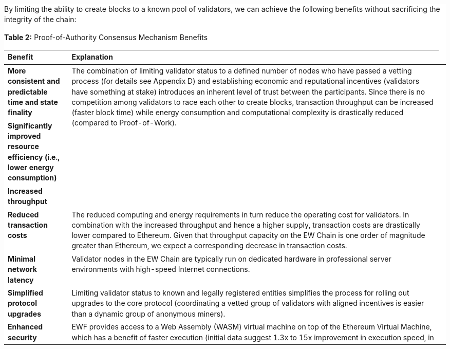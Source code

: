 By limiting the ability to create blocks to a known pool of validators, we can achieve the following benefits without sacrificing
the integrity of the chain:

**Table 2:** Proof-of-Authority Consensus Mechanism Benefits

<table>
<thead>
<tr>
<th align="left">Benefit</th>
<th align="left">Explanation</th>
</tr>
</thead>
<tbody>
<tr valign="top">
<td align="left"><strong>More consistent and predictable time and state finality</strong></td>
<td align="left" rowspan="3">The combination of limiting validator status to a defined number of
nodes who have passed a vetting process (for details see Appendix D)
and establishing economic and reputational incentives (validators have
something at stake) introduces an inherent level of trust between the
participants. Since there is no competition among validators to race each
other to create blocks, transaction throughput can be increased (faster
block time) while energy consumption and computational complexity is
drastically reduced (compared to Proof-of-Work).
</td>
</tr>
<tr valign="top">
<td align="left"><strong>Significantly improved resource efficiency (i.e., lower energy consumption)</strong></td>
<td align="left"></td>
</tr>
<tr valign="top">
<td align="left"><strong>Increased throughput</strong></td>
<td align="left"></td>
</tr>
<tr valign="top">
<td align="left"><strong>Reduced transaction costs</strong></td>
<td align="left">The reduced computing and energy requirements in turn reduce
the operating cost for validators. In combination with the increased
throughput and hence a higher supply, transaction costs are drastically
lower compared to Ethereum. Given that throughput capacity on the
EW Chain is one order of magnitude greater than Ethereum, we expect a
corresponding decrease in transaction costs.
</td>
</tr>
<tr valign="top">
<td align="left"><strong>Minimal network latency</strong></td>
<td align="left">Validator nodes in the EW Chain are typically run on dedicated hardware in
professional server environments with high-speed Internet connections.
</td>
</tr>
<tr valign="top">
<td align="left"><strong>Simplified protocol upgrades</strong></td>
<td align="left">Limiting validator status to known and legally registered entities simplifies
the process for rolling out upgrades to the core protocol (coordinating a
vetted group of validators with aligned incentives is easier than a dynamic
group of anonymous miners).
</td>
</tr>
<tr valign="top">
<td align="left"><strong>Enhanced security</strong></td>
<td align="left">EWF provides access to a Web Assembly (WASM) virtual machine on top
of the Ethereum Virtual Machine, which has a benefit of faster execution
(initial data suggest 1.3x to 15x improvement in execution speed, in
